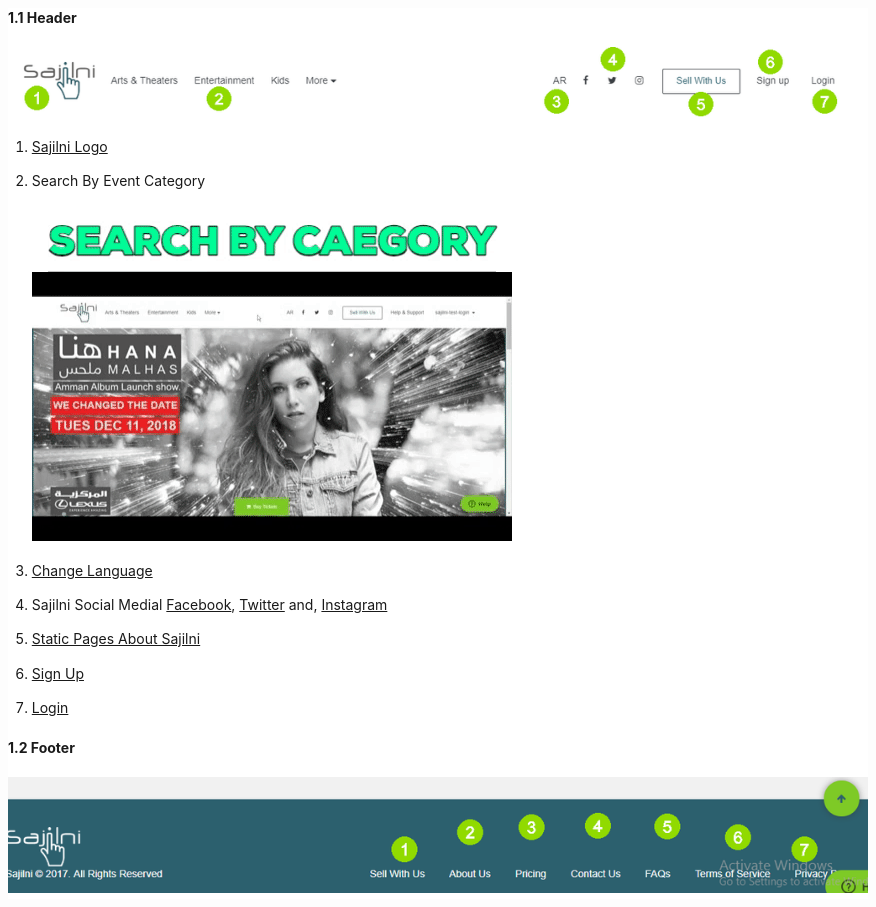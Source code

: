 

#### 1.1 Header

![Sajilni-header](./assets/sajilni-header.png)

1. [Sajilni Logo](https://www.sajilni.com./assets/resources/img/logo.png)

2. Search By Event Category

   ![Search By Event Category](./assets/sajilni-search-by-category.gif)

3. [Change Language](https://www.sajilni.com/?lang=ar)

4. Sajilni Social Medial [Facebook](https://web.facebook.com/sajilni),  [Twitter](https://twitter.com/sajilni) and, [Instagram](https://www.instagram.com/sajilni/)

5. [Static Pages About Sajilni](https://www.sajilni.com/info/sell-with-us.html)

6. [Sign Up](https://www.sajilni.com/user/signup.html)

7. [Login](https://www.sajilni.com/user/login.html)



#### 1.2 Footer

![Sajilni-footer](./assets/sajilni-footer.png)
